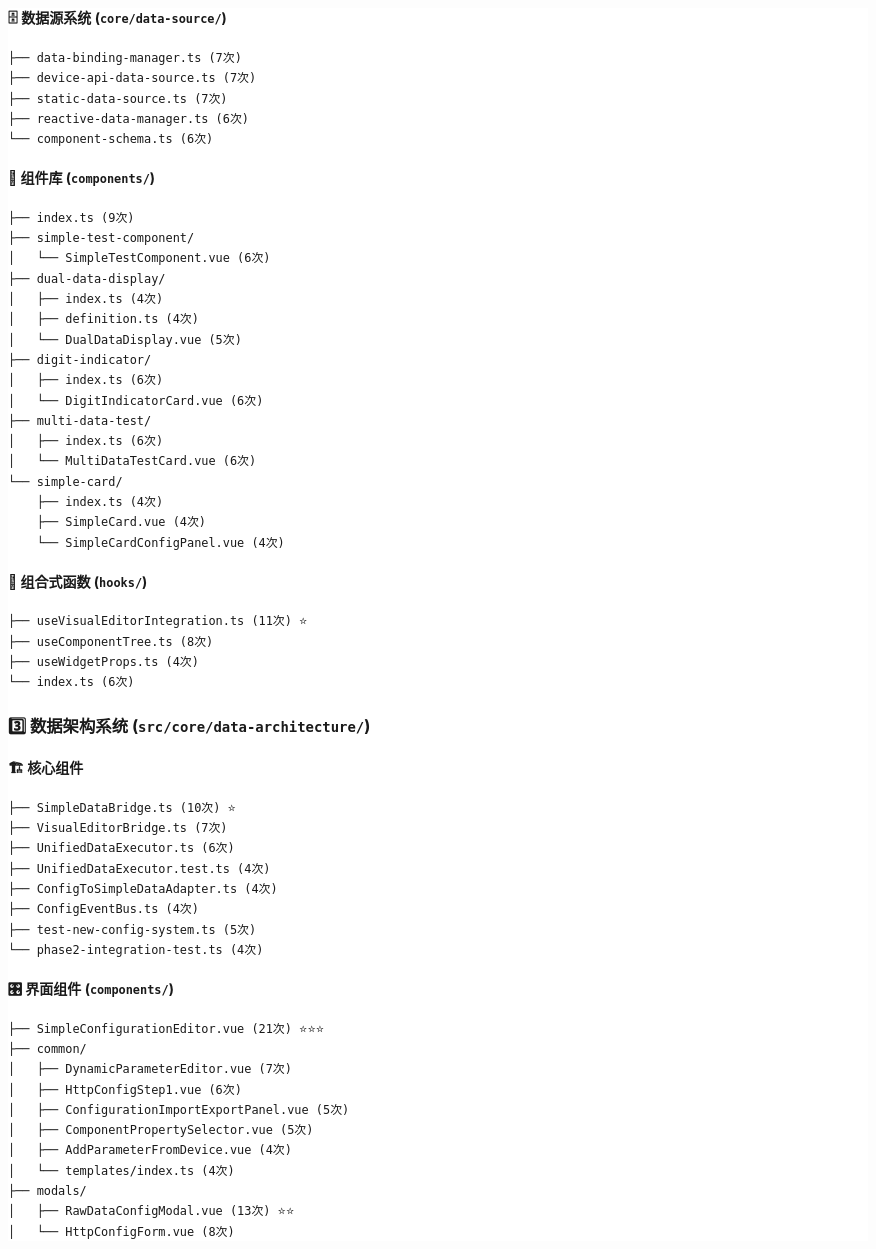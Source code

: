 #### 🗄️ 数据源系统 (`core/data-source/`)
```
├── data-binding-manager.ts (7次)
├── device-api-data-source.ts (7次)
├── static-data-source.ts (7次)
├── reactive-data-manager.ts (6次)
└── component-schema.ts (6次)
```

#### 🧩 组件库 (`components/`)
```
├── index.ts (9次)
├── simple-test-component/
│   └── SimpleTestComponent.vue (6次)
├── dual-data-display/
│   ├── index.ts (4次)
│   ├── definition.ts (4次)
│   └── DualDataDisplay.vue (5次)
├── digit-indicator/
│   ├── index.ts (6次)
│   └── DigitIndicatorCard.vue (6次)
├── multi-data-test/
│   ├── index.ts (6次)
│   └── MultiDataTestCard.vue (6次)
└── simple-card/
    ├── index.ts (4次)
    ├── SimpleCard.vue (4次)
    └── SimpleCardConfigPanel.vue (4次)
```

#### 🔌 组合式函数 (`hooks/`)
```
├── useVisualEditorIntegration.ts (11次) ⭐
├── useComponentTree.ts (8次)
├── useWidgetProps.ts (4次)
└── index.ts (6次)
```

### 3️⃣ **数据架构系统** (`src/core/data-architecture/`)

#### 🏗️ 核心组件
```
├── SimpleDataBridge.ts (10次) ⭐
├── VisualEditorBridge.ts (7次)
├── UnifiedDataExecutor.ts (6次)
├── UnifiedDataExecutor.test.ts (4次)
├── ConfigToSimpleDataAdapter.ts (4次)
├── ConfigEventBus.ts (4次)
├── test-new-config-system.ts (5次)
└── phase2-integration-test.ts (4次)
```

#### 🎛️ 界面组件 (`components/`)
```
├── SimpleConfigurationEditor.vue (21次) ⭐⭐⭐
├── common/
│   ├── DynamicParameterEditor.vue (7次)
│   ├── HttpConfigStep1.vue (6次)
│   ├── ConfigurationImportExportPanel.vue (5次)
│   ├── ComponentPropertySelector.vue (5次)
│   ├── AddParameterFromDevice.vue (4次)
│   └── templates/index.ts (4次)
├── modals/
│   ├── RawDataConfigModal.vue (13次) ⭐⭐
│   └── HttpConfigForm.vue (8次)
```